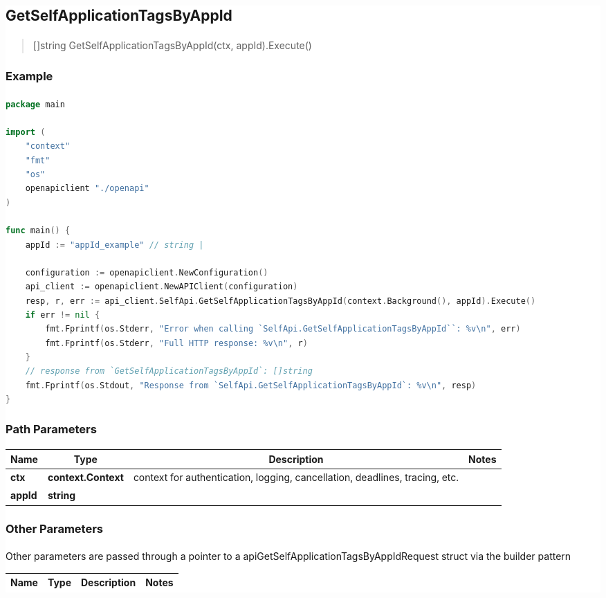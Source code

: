 
## GetSelfApplicationTagsByAppId

> []string GetSelfApplicationTagsByAppId(ctx, appId).Execute()



### Example

```go
package main

import (
    "context"
    "fmt"
    "os"
    openapiclient "./openapi"
)

func main() {
    appId := "appId_example" // string | 

    configuration := openapiclient.NewConfiguration()
    api_client := openapiclient.NewAPIClient(configuration)
    resp, r, err := api_client.SelfApi.GetSelfApplicationTagsByAppId(context.Background(), appId).Execute()
    if err != nil {
        fmt.Fprintf(os.Stderr, "Error when calling `SelfApi.GetSelfApplicationTagsByAppId``: %v\n", err)
        fmt.Fprintf(os.Stderr, "Full HTTP response: %v\n", r)
    }
    // response from `GetSelfApplicationTagsByAppId`: []string
    fmt.Fprintf(os.Stdout, "Response from `SelfApi.GetSelfApplicationTagsByAppId`: %v\n", resp)
}
```

### Path Parameters


Name | Type | Description  | Notes
------------- | ------------- | ------------- | -------------
**ctx** | **context.Context** | context for authentication, logging, cancellation, deadlines, tracing, etc.
**appId** | **string** |  | 

### Other Parameters

Other parameters are passed through a pointer to a apiGetSelfApplicationTagsByAppIdRequest struct via the builder pattern


Name | Type | Description  | Notes
------------- | ------------- | ------------- | -------------

